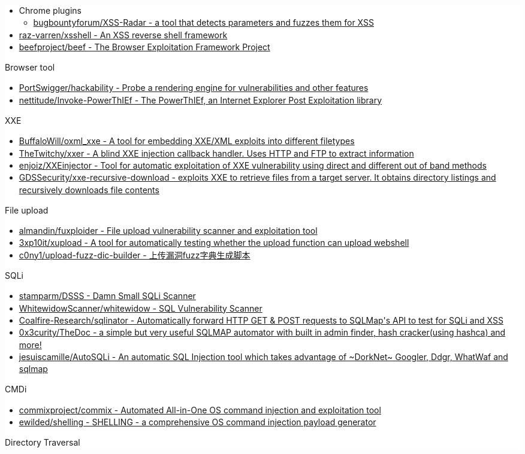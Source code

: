* Chrome plugins
  * [bugbountyforum/XSS-Radar - a tool that detects parameters and fuzzes them for XSS](https://github.com/bugbountyforum/XSS-Radar)
* [raz-varren/xsshell - An XSS reverse shell framework](https://github.com/raz-varren/xsshell)
* [beefproject/beef - The Browser Exploitation Framework Project](https://github.com/beefproject/beef)

Browser tool

* [PortSwigger/hackability - Probe a rendering engine for vulnerabilities and other features](https://github.com/PortSwigger/hackability)
* [nettitude/Invoke-PowerThIEf - The PowerThIEf, an Internet Explorer Post Exploitation library](https://github.com/nettitude/Invoke-PowerThIEf)

XXE

* [BuffaloWill/oxml_xxe - A tool for embedding XXE/XML exploits into different filetypes](https://github.com/BuffaloWill/oxml_xxe)
* [TheTwitchy/xxer - A blind XXE injection callback handler. Uses HTTP and FTP to extract information](https://github.com/TheTwitchy/xxer)
* [enjoiz/XXEinjector - Tool for automatic exploitation of XXE vulnerability using direct and different out of band methods](https://github.com/enjoiz/XXEinjector)
* [GDSSecurity/xxe-recursive-download - exploits XXE to retrieve files from a target server. It obtains directory listings and recursively downloads file contents](https://github.com/GDSSecurity/xxe-recursive-download)

File upload

* [almandin/fuxploider - File upload vulnerability scanner and exploitation tool](https://github.com/almandin/fuxploider)
* [3xp10it/xupload - A tool for automatically testing whether the upload function can upload webshell](https://github.com/3xp10it/xupload)
* [c0ny1/upload-fuzz-dic-builder - 上传漏洞fuzz字典生成脚本](https://github.com/c0ny1/upload-fuzz-dic-builder)

SQLi

* [stamparm/DSSS - Damn Small SQLi Scanner](https://github.com/stamparm/DSSS)
* [WhitewidowScanner/whitewidow - SQL Vulnerability Scanner](https://github.com/WhitewidowScanner/whitewidow)
* [Coalfire-Research/sqlinator - Automatically forward HTTP GET & POST requests to SQLMap's API to test for SQLi and XSS](https://github.com/Coalfire-Research/sqlinator)
* [0x3curity/TheDoc - a simple but very useful SQLMAP automator with built in admin finder, hash cracker(using hashca) and more!](https://github.com/0x3curity/TheDoc)
* [jesuiscamille/AutoSQLi - An automatic SQL Injection tool which takes advantage of ~DorkNet~ Googler, Ddgr, WhatWaf and sqlmap](https://github.com/jesuiscamille/AutoSQLi)

CMDi

* [commixproject/commix - Automated All-in-One OS command injection and exploitation tool](https://github.com/commixproject/commix)
* [ewilded/shelling - SHELLING - a comprehensive OS command injection payload generator](https://github.com/ewilded/shelling)

Directory Traversal
